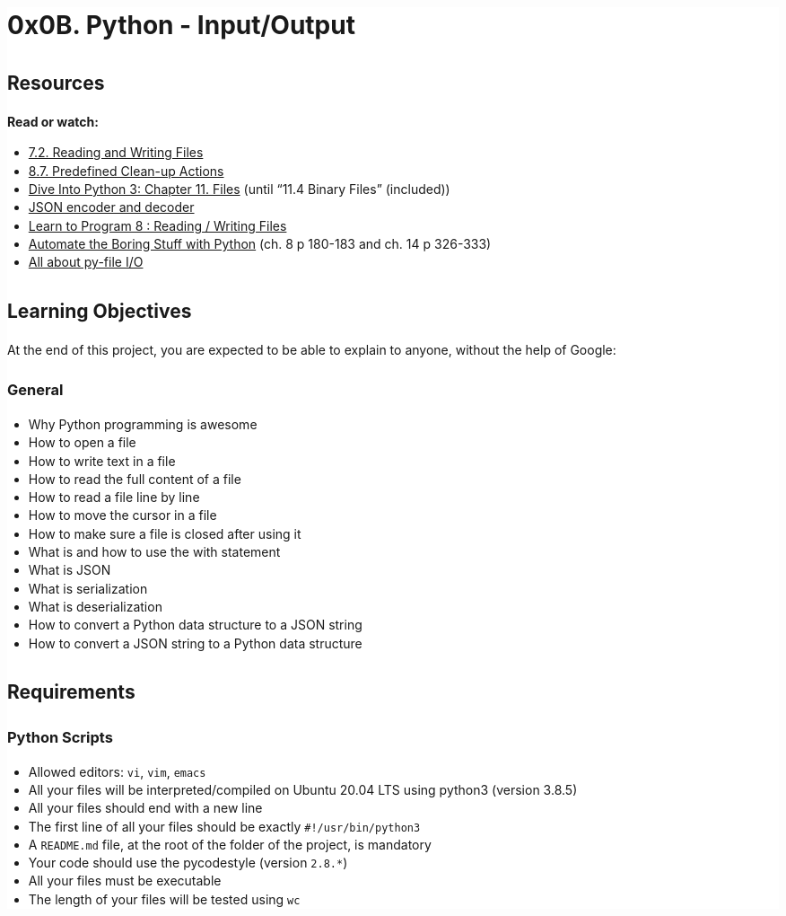 # 0x0B. Python - Input/Output

## Resources

**Read or watch:**

* <a href="https://intranet.alxswe.com/rltoken/hFlrZ9E1XROVWcjwwyF52A">7.2. Reading and Writing Files</a>
* <a href="https://intranet.alxswe.com/rltoken/0OZ9fzPRjmKWZsID9IRJSg">8.7. Predefined Clean-up Actions</a>
* <a href="https://intranet.alxswe.com/rltoken/0osPfNU5d3Shh9PFWgYm9A">Dive Into Python 3: Chapter 11. Files</a> (until “11.4 Binary Files” (included))
* <a href="https://intranet.alxswe.com/rltoken/l0B9_pFn1tgBvE7FrT14Zw">JSON encoder and decoder</a>
* <a href="https://intranet.alxswe.com/rltoken/ZvtAdnUzjnEVu1sjg3m_tQ">Learn to Program 8 : Reading / Writing Files</a>
* <a href="https://intranet.alxswe.com/rltoken/Ej8YjhxLXpzHW7_rNMd9XQ">Automate the Boring Stuff with Python</a> (ch. 8 p 180-183 and ch. 14 p 326-333)
* <a href="https://intranet.alxswe.com/rltoken/TUatlpPV27S4zPogmQIPnQ">All about py-file I/O</a>

## Learning Objectives

At the end of this project, you are expected to be able to explain to anyone, without the help of Google:

### General

* Why Python programming is awesome
* How to open a file
* How to write text in a file
* How to read the full content of a file
* How to read a file line by line
* How to move the cursor in a file
* How to make sure a file is closed after using it
* What is and how to use the with statement
* What is JSON
* What is serialization
* What is deserialization
* How to convert a Python data structure to a JSON string
* How to convert a JSON string to a Python data structure

## Requirements

### Python Scripts

* Allowed editors: ```vi```, ```vim```, ```emacs```
* All your files will be interpreted/compiled on Ubuntu 20.04 LTS using python3 (version 3.8.5)
* All your files should end with a new line
* The first line of all your files should be exactly ```#!/usr/bin/python3```
* A ```README.md``` file, at the root of the folder of the project, is mandatory
* Your code should use the pycodestyle (version ```2.8.*```)
* All your files must be executable
* The length of your files will be tested using ```wc```

